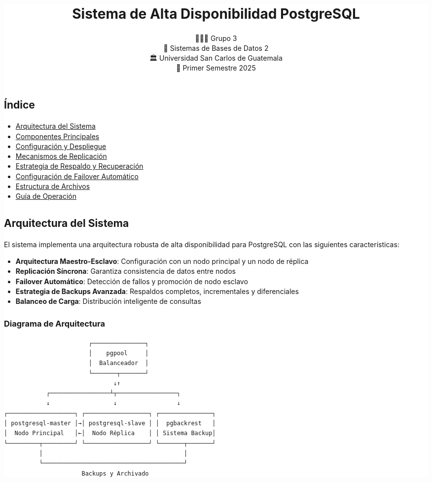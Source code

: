 # <div align="center">Sistema de Alta Disponibilidad PostgreSQL</div>
<div align="center">
👨‍👨‍👦 Grupo 3
</div>
<div align="center">
📕 Sistemas de Bases de Datos 2
</div>
<div align="center"> 🏛 Universidad San Carlos de Guatemala</div>
<div align="center"> 📆 Primer Semestre 2025</div>

<br/>

## Índice
- [Arquitectura del Sistema](#arquitectura-del-sistema)
- [Componentes Principales](#componentes-principales)
- [Configuración y Despliegue](#configuración-y-despliegue)
- [Mecanismos de Replicación](#mecanismos-de-replicación)
- [Estrategia de Respaldo y Recuperación](#estrategia-de-respaldo-y-recuperación)
- [Configuración de Failover Automático](#configuración-de-failover-automático)
- [Estructura de Archivos](#estructura-de-archivos)
- [Guía de Operación](#guía-de-operación)

## Arquitectura del Sistema

El sistema implementa una arquitectura robusta de alta disponibilidad para PostgreSQL con las siguientes características:

- **Arquitectura Maestro-Esclavo**: Configuración con un nodo principal y un nodo de réplica
- **Replicación Síncrona**: Garantiza consistencia de datos entre nodos
- **Failover Automático**: Detección de fallos y promoción de nodo esclavo
- **Estrategia de Backups Avanzada**: Respaldos completos, incrementales y diferenciales
- **Balanceo de Carga**: Distribución inteligente de consultas

### Diagrama de Arquitectura

```
                        ┌───────────────┐
                        │    pgpool     │
                        │  Balanceador  │
                        └───────┬───────┘
                               ↓↑
            ┌─────────────────┴┬─────────────────┐
            ↓                  ↓                 ↓
┌───────────────────┐ ┌──────────────────┐ ┌───────────────┐
│ postgresql-master │→│ postgresql-slave │ │  pgbackrest   │
│  Nodo Principal   │←│  Nodo Réplica    │ │ Sistema Backup│
└─────────┬─────────┘ └──────────────────┘ └───────┬───────┘
          │                                        │
          └────────────────────────────────────────┘
                      Backups y Archivado
```
